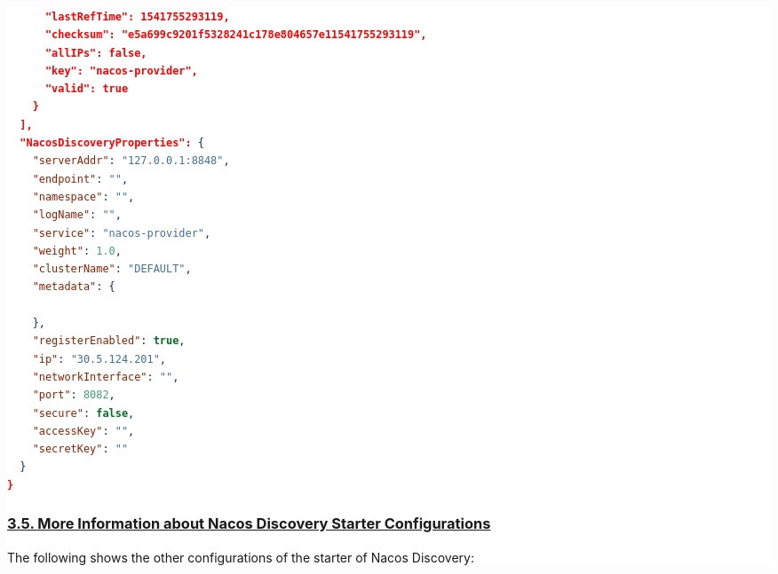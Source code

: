 ```json
      "lastRefTime": 1541755293119,
      "checksum": "e5a699c9201f5328241c178e804657e11541755293119",
      "allIPs": false,
      "key": "nacos-provider",
      "valid": true
    }
  ],
  "NacosDiscoveryProperties": {
    "serverAddr": "127.0.0.1:8848",
    "endpoint": "",
    "namespace": "",
    "logName": "",
    "service": "nacos-provider",
    "weight": 1.0,
    "clusterName": "DEFAULT",
    "metadata": {

    },
    "registerEnabled": true,
    "ip": "30.5.124.201",
    "networkInterface": "",
    "port": 8082,
    "secure": false,
    "accessKey": "",
    "secretKey": ""
  }
}
```

### [3.5. More Information about Nacos Discovery Starter Configurations](#_more_information_about_nacos_discovery_starter_configurations)

The following shows the other configurations of the starter of Nacos Discovery:
